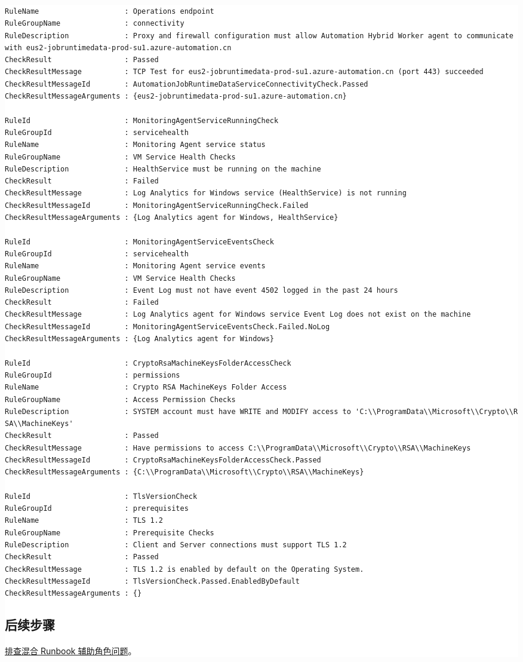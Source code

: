 ```output
RuleName                    : Operations endpoint
RuleGroupName               : connectivity
RuleDescription             : Proxy and firewall configuration must allow Automation Hybrid Worker agent to communicate with eus2-jobruntimedata-prod-su1.azure-automation.cn
CheckResult                 : Passed
CheckResultMessage          : TCP Test for eus2-jobruntimedata-prod-su1.azure-automation.cn (port 443) succeeded
CheckResultMessageId        : AutomationJobRuntimeDataServiceConnectivityCheck.Passed
CheckResultMessageArguments : {eus2-jobruntimedata-prod-su1.azure-automation.cn}

RuleId                      : MonitoringAgentServiceRunningCheck
RuleGroupId                 : servicehealth
RuleName                    : Monitoring Agent service status
RuleGroupName               : VM Service Health Checks
RuleDescription             : HealthService must be running on the machine
CheckResult                 : Failed
CheckResultMessage          : Log Analytics for Windows service (HealthService) is not running
CheckResultMessageId        : MonitoringAgentServiceRunningCheck.Failed
CheckResultMessageArguments : {Log Analytics agent for Windows, HealthService}

RuleId                      : MonitoringAgentServiceEventsCheck
RuleGroupId                 : servicehealth
RuleName                    : Monitoring Agent service events
RuleGroupName               : VM Service Health Checks
RuleDescription             : Event Log must not have event 4502 logged in the past 24 hours
CheckResult                 : Failed
CheckResultMessage          : Log Analytics agent for Windows service Event Log does not exist on the machine
CheckResultMessageId        : MonitoringAgentServiceEventsCheck.Failed.NoLog
CheckResultMessageArguments : {Log Analytics agent for Windows}

RuleId                      : CryptoRsaMachineKeysFolderAccessCheck
RuleGroupId                 : permissions
RuleName                    : Crypto RSA MachineKeys Folder Access
RuleGroupName               : Access Permission Checks
RuleDescription             : SYSTEM account must have WRITE and MODIFY access to 'C:\\ProgramData\\Microsoft\\Crypto\\RSA\\MachineKeys'
CheckResult                 : Passed
CheckResultMessage          : Have permissions to access C:\\ProgramData\\Microsoft\\Crypto\\RSA\\MachineKeys
CheckResultMessageId        : CryptoRsaMachineKeysFolderAccessCheck.Passed
CheckResultMessageArguments : {C:\\ProgramData\\Microsoft\\Crypto\\RSA\\MachineKeys}

RuleId                      : TlsVersionCheck
RuleGroupId                 : prerequisites
RuleName                    : TLS 1.2
RuleGroupName               : Prerequisite Checks
RuleDescription             : Client and Server connections must support TLS 1.2
CheckResult                 : Passed
CheckResultMessage          : TLS 1.2 is enabled by default on the Operating System.
CheckResultMessageId        : TlsVersionCheck.Passed.EnabledByDefault
CheckResultMessageArguments : {}
```

## <a name="next-steps"></a>后续步骤

[排查混合 Runbook 辅助角色问题](hybrid-runbook-worker.md)。
